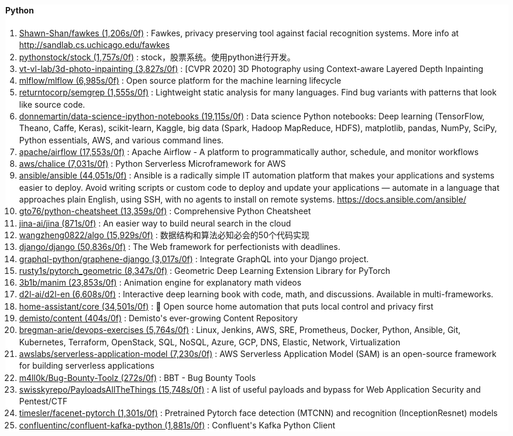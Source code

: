 #### Python
1. [Shawn-Shan/fawkes (1,206s/0f)](https://github.com/Shawn-Shan/fawkes) : Fawkes, privacy preserving tool against facial recognition systems. More info at http://sandlab.cs.uchicago.edu/fawkes
2. [pythonstock/stock (1,757s/0f)](https://github.com/pythonstock/stock) : stock，股票系统。使用python进行开发。
3. [vt-vl-lab/3d-photo-inpainting (3,827s/0f)](https://github.com/vt-vl-lab/3d-photo-inpainting) : [CVPR 2020] 3D Photography using Context-aware Layered Depth Inpainting
4. [mlflow/mlflow (6,985s/0f)](https://github.com/mlflow/mlflow) : Open source platform for the machine learning lifecycle
5. [returntocorp/semgrep (1,555s/0f)](https://github.com/returntocorp/semgrep) : Lightweight static analysis for many languages. Find bug variants with patterns that look like source code.
6. [donnemartin/data-science-ipython-notebooks (19,115s/0f)](https://github.com/donnemartin/data-science-ipython-notebooks) : Data science Python notebooks: Deep learning (TensorFlow, Theano, Caffe, Keras), scikit-learn, Kaggle, big data (Spark, Hadoop MapReduce, HDFS), matplotlib, pandas, NumPy, SciPy, Python essentials, AWS, and various command lines.
7. [apache/airflow (17,553s/0f)](https://github.com/apache/airflow) : Apache Airflow - A platform to programmatically author, schedule, and monitor workflows
8. [aws/chalice (7,031s/0f)](https://github.com/aws/chalice) : Python Serverless Microframework for AWS
9. [ansible/ansible (44,051s/0f)](https://github.com/ansible/ansible) : Ansible is a radically simple IT automation platform that makes your applications and systems easier to deploy. Avoid writing scripts or custom code to deploy and update your applications — automate in a language that approaches plain English, using SSH, with no agents to install on remote systems. https://docs.ansible.com/ansible/
10. [gto76/python-cheatsheet (13,359s/0f)](https://github.com/gto76/python-cheatsheet) : Comprehensive Python Cheatsheet
11. [jina-ai/jina (871s/0f)](https://github.com/jina-ai/jina) : An easier way to build neural search in the cloud
12. [wangzheng0822/algo (15,929s/0f)](https://github.com/wangzheng0822/algo) : 数据结构和算法必知必会的50个代码实现
13. [django/django (50,836s/0f)](https://github.com/django/django) : The Web framework for perfectionists with deadlines.
14. [graphql-python/graphene-django (3,017s/0f)](https://github.com/graphql-python/graphene-django) : Integrate GraphQL into your Django project.
15. [rusty1s/pytorch_geometric (8,347s/0f)](https://github.com/rusty1s/pytorch_geometric) : Geometric Deep Learning Extension Library for PyTorch
16. [3b1b/manim (23,853s/0f)](https://github.com/3b1b/manim) : Animation engine for explanatory math videos
17. [d2l-ai/d2l-en (6,608s/0f)](https://github.com/d2l-ai/d2l-en) : Interactive deep learning book with code, math, and discussions. Available in multi-frameworks.
18. [home-assistant/core (34,501s/0f)](https://github.com/home-assistant/core) : 🏡 Open source home automation that puts local control and privacy first
19. [demisto/content (404s/0f)](https://github.com/demisto/content) : Demisto's ever-growing Content Repository
20. [bregman-arie/devops-exercises (5,764s/0f)](https://github.com/bregman-arie/devops-exercises) : Linux, Jenkins, AWS, SRE, Prometheus, Docker, Python, Ansible, Git, Kubernetes, Terraform, OpenStack, SQL, NoSQL, Azure, GCP, DNS, Elastic, Network, Virtualization
21. [awslabs/serverless-application-model (7,230s/0f)](https://github.com/awslabs/serverless-application-model) : AWS Serverless Application Model (SAM) is an open-source framework for building serverless applications
22. [m4ll0k/Bug-Bounty-Toolz (272s/0f)](https://github.com/m4ll0k/Bug-Bounty-Toolz) : BBT - Bug Bounty Tools
23. [swisskyrepo/PayloadsAllTheThings (15,748s/0f)](https://github.com/swisskyrepo/PayloadsAllTheThings) : A list of useful payloads and bypass for Web Application Security and Pentest/CTF
24. [timesler/facenet-pytorch (1,301s/0f)](https://github.com/timesler/facenet-pytorch) : Pretrained Pytorch face detection (MTCNN) and recognition (InceptionResnet) models
25. [confluentinc/confluent-kafka-python (1,881s/0f)](https://github.com/confluentinc/confluent-kafka-python) : Confluent's Kafka Python Client
